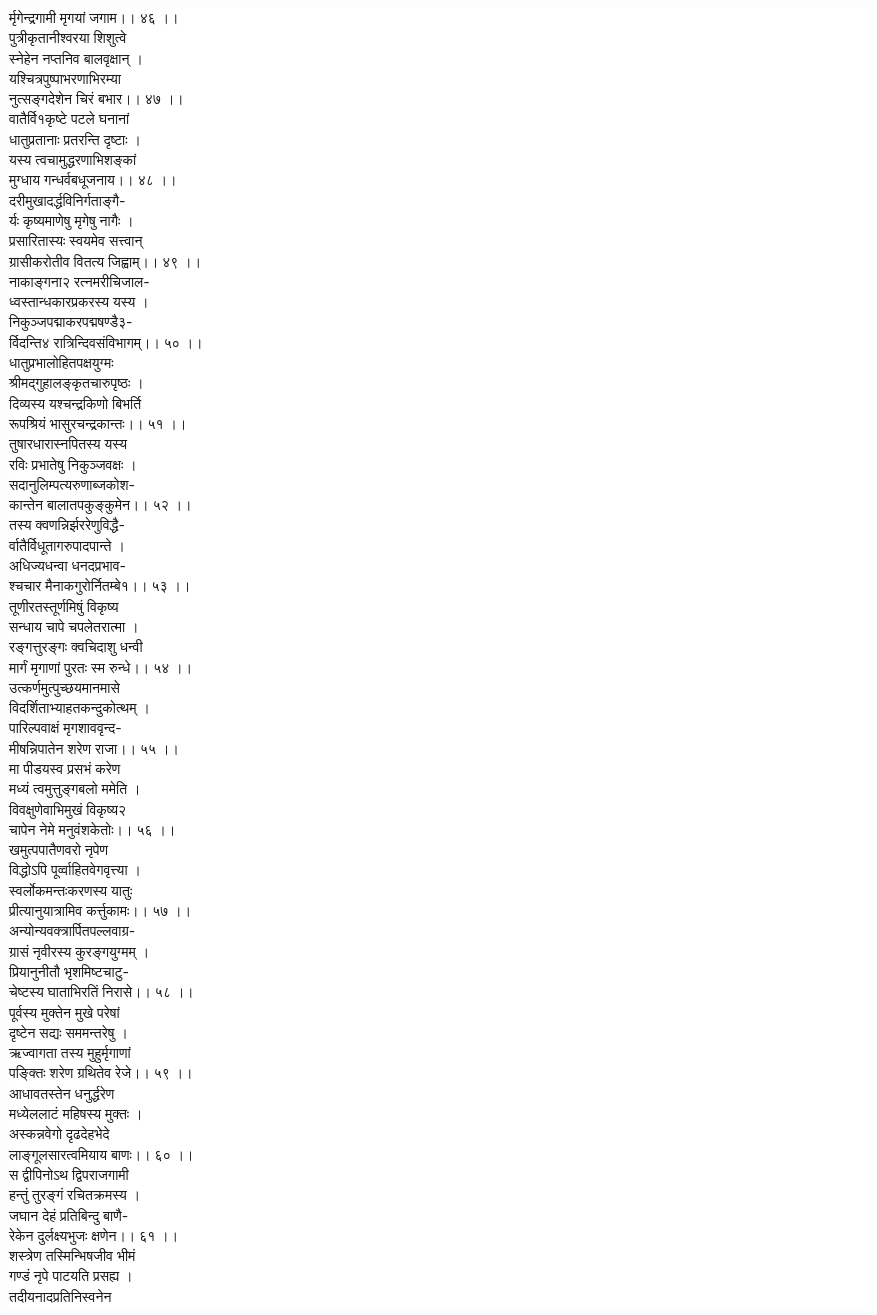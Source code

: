 र्मृगेन्द्रगामी मृगयां जगाम।। ४६ ।।  
पुत्रीकृतानीश्वरया शिशुत्वे  
स्नेहेन नप्तनिव बालवृक्षान् ।  
यश्चित्रपुष्पाभरणाभिरम्या  
नुत्सङ्गदेशेन चिरं बभार।। ४७ ।।  
वातैर्वि१कृष्टे पटले घनानां  
धातुप्रतानाः प्रतरन्ति दृष्टाः ।  
यस्य त्वचामुद्धरणाभिशङ्कां  
मुग्धाय गन्धर्वबधूजनाय।। ४८ ।।  
दरीमुखादर्द्धविनिर्गताङ्गै-  
र्यः कृष्यमाणेषु मृगेषु नागैः ।  
प्रसारितास्यः स्वयमेव सत्त्वान्  
ग्रासीकरोतीव वितत्य जिह्वाम्।। ४९ ।।  
नाकाङ्गना२ रत्नमरीचिजाल-  
ध्वस्तान्धकारप्रकरस्य यस्य ।  
निकुञ्जपद्माकरपद्मषण्डै३-  
र्विदन्ति४ रात्रिन्दिवसंविभागम्।। ५० ।।  
धातुप्रभालोहितपक्षयुग्मः  
श्रीमद्गुहालङ्कृतचारुपृष्ठः ।  
दिव्यस्य यश्चन्द्रकिणो बिभर्ति  
रूपश्रियं भासुरचन्द्रकान्तः।। ५१ ।।  
तुषारधारास्नपितस्य यस्य  
रविः प्रभातेषु निकुञ्जवक्षः ।  
सदानुलिम्पत्यरुणाब्जकोश-  
कान्तेन बालातपकुङ्कुमेन।। ५२ ।।  
तस्य क्वणन्निर्झररेणुविद्धै-  
र्वातैर्विधूतागरुपादपान्ते ।  
अधिज्यधन्वा धनदप्रभाव-  
श्चचार मैनाकगुरोर्नितम्बे१।। ५३ ।।  
तूणीरतस्तूर्णमिषुं विकृष्य  
सन्धाय चापे चपलेतरात्मा ।  
रङ्गत्तुरङ्गः क्वचिदाशु धन्वी  
मार्गं मृगाणां पुरतः स्म रुन्धे।। ५४ ।।  
उत्कर्णमुत्पुच्छयमानमासे  
विदर्शिताभ्याहतकन्दुकोत्थम् ।  
पारिल्पवाक्षं मृगशाववृन्द-  
मीषन्निपातेन शरेण राजा।। ५५ ।।  
मा पीडयस्व प्रसभं करेण  
मध्यं त्वमुत्तुङ्गबलो ममेति ।  
विवक्षुणेवाभिमुखं विकृष्य२  
चापेन नेमे मनुवंशकेतोः।। ५६ ।।  
खमुत्पपातैणवरो नृपेण  
विद्धोऽपि पूर्व्वाहितवेगवृत्त्या ।  
स्वर्लोकमन्तःकरणस्य यातुः  
प्रीत्यानुयात्रामिव कर्त्तुकामः।। ५७ ।।  
अन्योन्यवक्त्रार्पितपल्लवाग्र-  
ग्रासं नृवीरस्य कुरङ्गयुग्मम् ।  
प्रियानुनीतौ भृशमिष्टचाटु-  
चेष्टस्य घाताभिरतिं निरासे।। ५८ ।।  
पूर्वस्य मुक्तेन मुखे परेषां  
दृष्टेन सद्यः सममन्तरेषु ।  
ऋज्वागता तस्य मुहुर्मृगाणां  
पङ्क्तिः शरेण ग्रथितेव रेजे।। ५९ ।।  
आधावतस्तेन धनुर्द्धरेण  
मध्येललाटं महिषस्य मुक्तः ।  
अस्कन्नवेगो दृढदेहभेदे  
लाङ्गूलसारत्वमियाय बाणः।। ६० ।।  
स द्वीपिनोऽथ द्विपराजगामी  
हन्तुं तुरङ्गं रचितक्रमस्य ।  
जघान देहं प्रतिबिन्दु बाणै-  
रेकेन दुर्लक्ष्यभुजः क्षणेन।। ६१ ।।  
शस्त्रेण तस्मिन्भिषजीव भीमं  
गण्डं नृपे पाटयति प्रसह्य ।  
तदीयनादप्रतिनिस्वनेन  